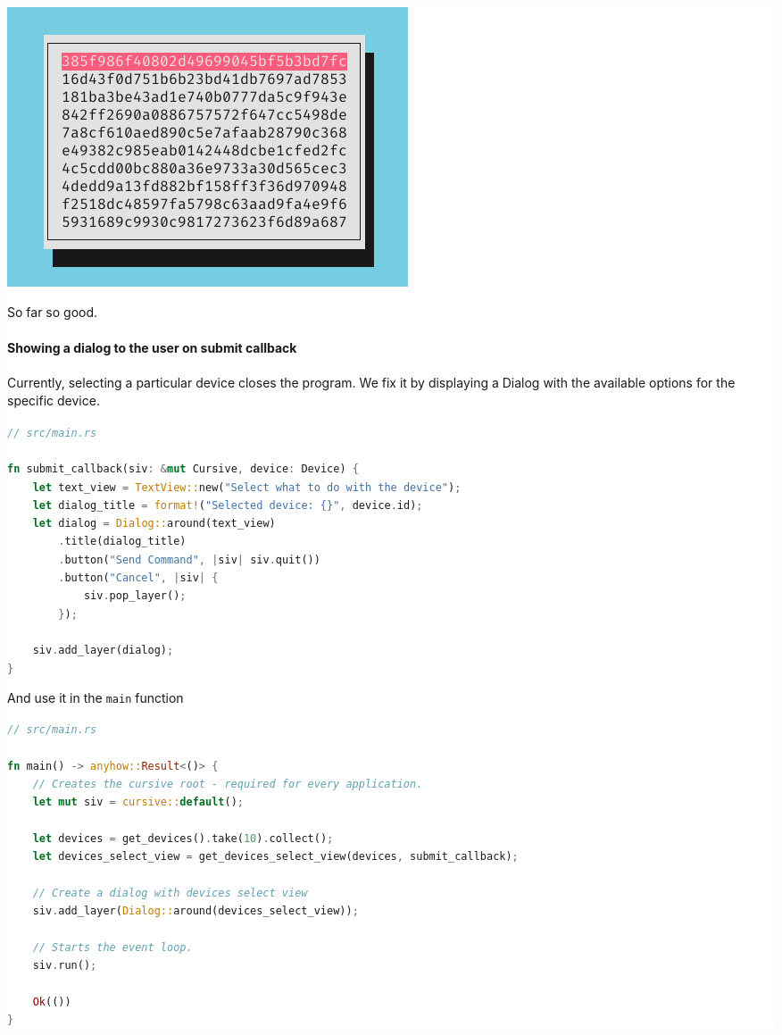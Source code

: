 ![screenshot of program with selectview](/img/rust-tui/selectview.png)

So far so good.

#### Showing a dialog to the user on submit callback

Currently, selecting a particular device closes the program. We fix it by displaying a Dialog with the available options for the specific device.

```rust
// src/main.rs

fn submit_callback(siv: &mut Cursive, device: Device) {
    let text_view = TextView::new("Select what to do with the device");
    let dialog_title = format!("Selected device: {}", device.id);
    let dialog = Dialog::around(text_view)
        .title(dialog_title)
        .button("Send Command", |siv| siv.quit())
        .button("Cancel", |siv| {
            siv.pop_layer();
        });

    siv.add_layer(dialog);
}

```

And use it in the `main` function

```rust
// src/main.rs

fn main() -> anyhow::Result<()> {
    // Creates the cursive root - required for every application.
    let mut siv = cursive::default();

    let devices = get_devices().take(10).collect();
    let devices_select_view = get_devices_select_view(devices, submit_callback);

    // Create a dialog with devices select view
    siv.add_layer(Dialog::around(devices_select_view));

    // Starts the event loop.
    siv.run();

    Ok(())
}
```
